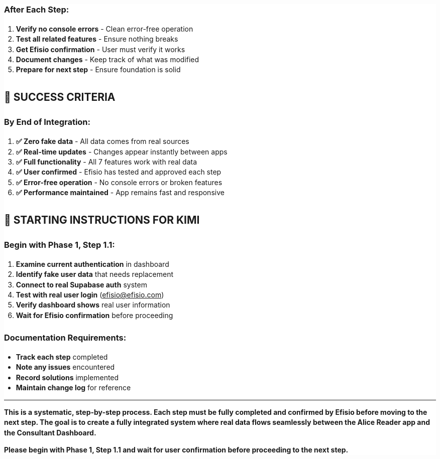 ### **After Each Step:**
1. **Verify no console errors** - Clean error-free operation
2. **Test all related features** - Ensure nothing breaks
3. **Get Efisio confirmation** - User must verify it works
4. **Document changes** - Keep track of what was modified
5. **Prepare for next step** - Ensure foundation is solid

## 🎯 **SUCCESS CRITERIA**

### **By End of Integration:**
1. **✅ Zero fake data** - All data comes from real sources
2. **✅ Real-time updates** - Changes appear instantly between apps
3. **✅ Full functionality** - All 7 features work with real data
4. **✅ User confirmed** - Efisio has tested and approved each step
5. **✅ Error-free operation** - No console errors or broken features
6. **✅ Performance maintained** - App remains fast and responsive

## 🚀 **STARTING INSTRUCTIONS FOR KIMI**

### **Begin with Phase 1, Step 1.1:**
1. **Examine current authentication** in dashboard
2. **Identify fake user data** that needs replacement
3. **Connect to real Supabase auth** system
4. **Test with real user login** (efisio@efisio.com)
5. **Verify dashboard shows** real user information
6. **Wait for Efisio confirmation** before proceeding

### **Documentation Requirements:**
- **Track each step** completed
- **Note any issues** encountered
- **Record solutions** implemented
- **Maintain change log** for reference

---

**This is a systematic, step-by-step process. Each step must be fully completed and confirmed by Efisio before moving to the next step. The goal is to create a fully integrated system where real data flows seamlessly between the Alice Reader app and the Consultant Dashboard.**

**Please begin with Phase 1, Step 1.1 and wait for user confirmation before proceeding to the next step.** 